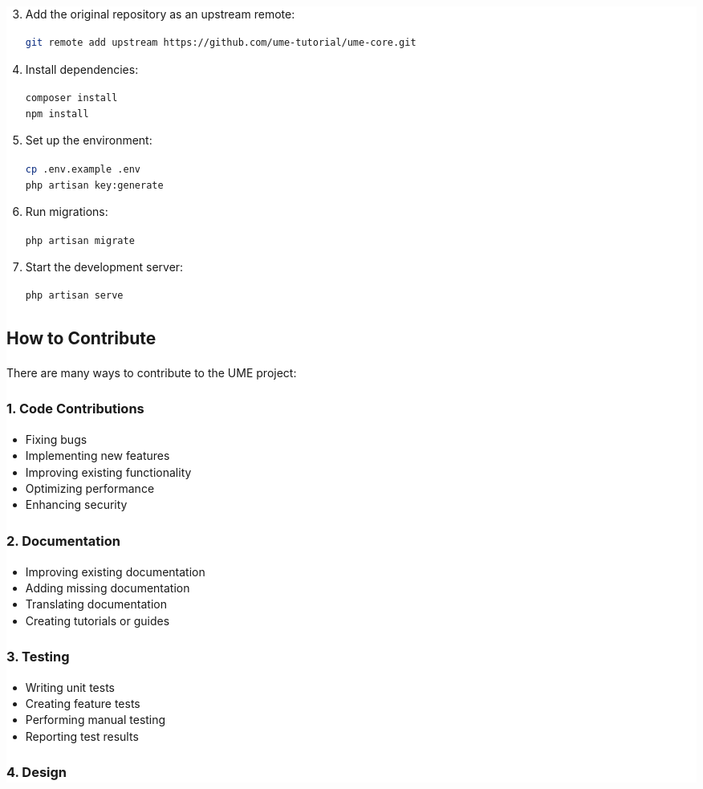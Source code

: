3. Add the original repository as an upstream remote:
   ```bash
   git remote add upstream https://github.com/ume-tutorial/ume-core.git
   ```

4. Install dependencies:
   ```bash
   composer install
   npm install
   ```

5. Set up the environment:
   ```bash
   cp .env.example .env
   php artisan key:generate
   ```

6. Run migrations:
   ```bash
   php artisan migrate
   ```

7. Start the development server:
   ```bash
   php artisan serve
   ```

## How to Contribute

There are many ways to contribute to the UME project:

### 1. Code Contributions

- Fixing bugs
- Implementing new features
- Improving existing functionality
- Optimizing performance
- Enhancing security

### 2. Documentation

- Improving existing documentation
- Adding missing documentation
- Translating documentation
- Creating tutorials or guides

### 3. Testing

- Writing unit tests
- Creating feature tests
- Performing manual testing
- Reporting test results

### 4. Design
